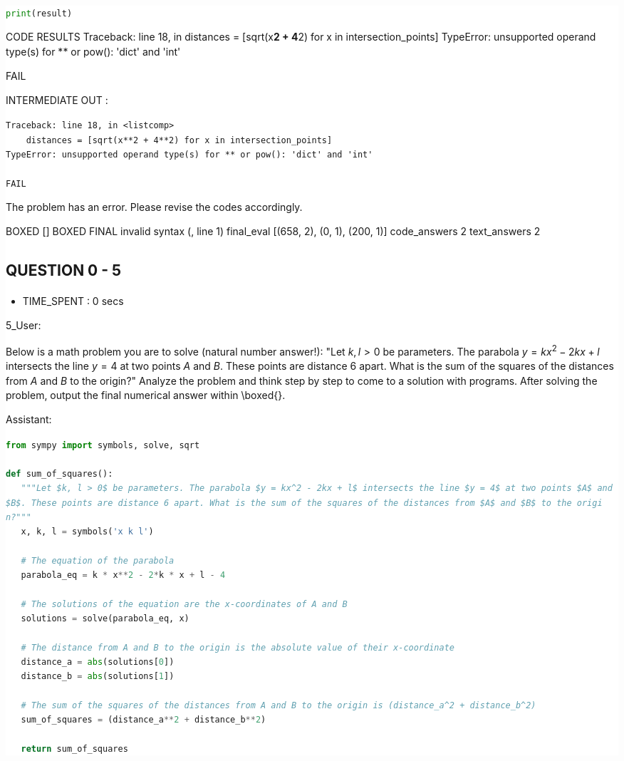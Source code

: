  ```python
print(result)
```

CODE RESULTS Traceback: line 18, in <listcomp>
    distances = [sqrt(x**2 + 4**2) for x in intersection_points]
TypeError: unsupported operand type(s) for ** or pow(): 'dict' and 'int'

FAIL


INTERMEDIATE OUT :
```output
Traceback: line 18, in <listcomp>
    distances = [sqrt(x**2 + 4**2) for x in intersection_points]
TypeError: unsupported operand type(s) for ** or pow(): 'dict' and 'int'

FAIL

```
The problem has an error. Please revise the codes accordingly.

BOXED []
BOXED FINAL 
invalid syntax (<string>, line 1) final_eval
[(658, 2), (0, 1), (200, 1)]
code_answers 2 text_answers 2



## QUESTION 0 - 5 
- TIME_SPENT : 0 secs

5_User:

Below is a math problem you are to solve (natural number answer!):
"Let $k, l > 0$ be parameters. The parabola $y = kx^2 - 2kx + l$ intersects the line $y = 4$ at two points $A$ and $B$. These points are distance 6 apart. What is the sum of the squares of the distances from $A$ and $B$ to the origin?"
Analyze the problem and think step by step to come to a solution with programs. After solving the problem, output the final numerical answer within \boxed{}.

Assistant:

 ```python
from sympy import symbols, solve, sqrt

def sum_of_squares():
    """Let $k, l > 0$ be parameters. The parabola $y = kx^2 - 2kx + l$ intersects the line $y = 4$ at two points $A$ and $B$. These points are distance 6 apart. What is the sum of the squares of the distances from $A$ and $B$ to the origin?"""
    x, k, l = symbols('x k l')

    # The equation of the parabola
    parabola_eq = k * x**2 - 2*k * x + l - 4

    # The solutions of the equation are the x-coordinates of A and B
    solutions = solve(parabola_eq, x)

    # The distance from A and B to the origin is the absolute value of their x-coordinate
    distance_a = abs(solutions[0])
    distance_b = abs(solutions[1])

    # The sum of the squares of the distances from A and B to the origin is (distance_a^2 + distance_b^2)
    sum_of_squares = (distance_a**2 + distance_b**2)

    return sum_of_squares

 ```